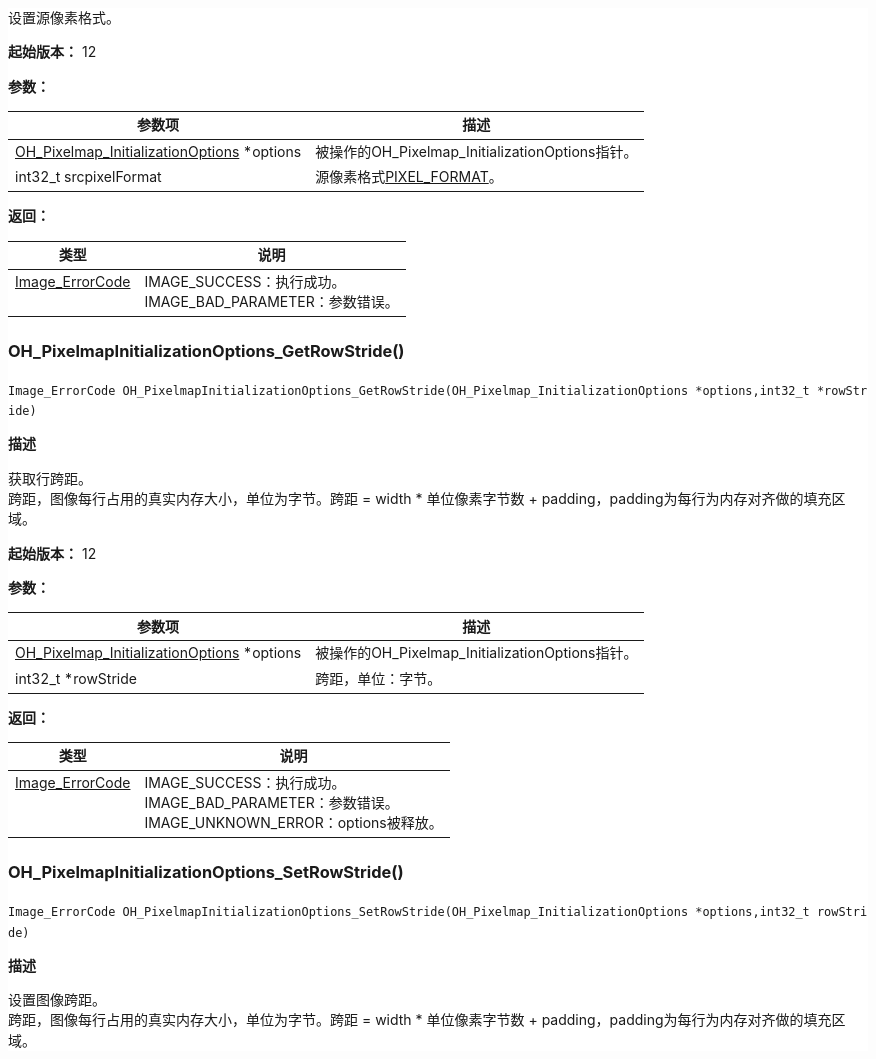 设置源像素格式。

**起始版本：** 12


**参数：**

| 参数项 | 描述 |
| -- | -- |
| [OH_Pixelmap_InitializationOptions](capi-image-nativemodule-oh-pixelmap-initializationoptions.md) *options | 被操作的OH_Pixelmap_InitializationOptions指针。 |
| int32_t srcpixelFormat | 源像素格式[PIXEL_FORMAT](#pixel_format)。 |

**返回：**

| 类型 | 说明 |
| -- | -- |
| [Image_ErrorCode](capi-image-common-h.md#image_errorcode) | IMAGE_SUCCESS：执行成功。<br>         IMAGE_BAD_PARAMETER：参数错误。 |

### OH_PixelmapInitializationOptions_GetRowStride()

```
Image_ErrorCode OH_PixelmapInitializationOptions_GetRowStride(OH_Pixelmap_InitializationOptions *options,int32_t *rowStride)
```

**描述**

获取行跨距。<br> 跨距，图像每行占用的真实内存大小，单位为字节。跨距 = width \* 单位像素字节数 + padding，padding为每行为内存对齐做的填充区域。

**起始版本：** 12


**参数：**

| 参数项 | 描述 |
| -- | -- |
| [OH_Pixelmap_InitializationOptions](capi-image-nativemodule-oh-pixelmap-initializationoptions.md) *options | 被操作的OH_Pixelmap_InitializationOptions指针。 |
| int32_t *rowStride | 跨距，单位：字节。 |

**返回：**

| 类型 | 说明 |
| -- | -- |
| [Image_ErrorCode](capi-image-common-h.md#image_errorcode) | IMAGE_SUCCESS：执行成功。<br>         IMAGE_BAD_PARAMETER：参数错误。<br>         IMAGE_UNKNOWN_ERROR：options被释放。 |

### OH_PixelmapInitializationOptions_SetRowStride()

```
Image_ErrorCode OH_PixelmapInitializationOptions_SetRowStride(OH_Pixelmap_InitializationOptions *options,int32_t rowStride)
```

**描述**

设置图像跨距。<br>跨距，图像每行占用的真实内存大小，单位为字节。跨距 = width \* 单位像素字节数 + padding，padding为每行为内存对齐做的填充区域。

